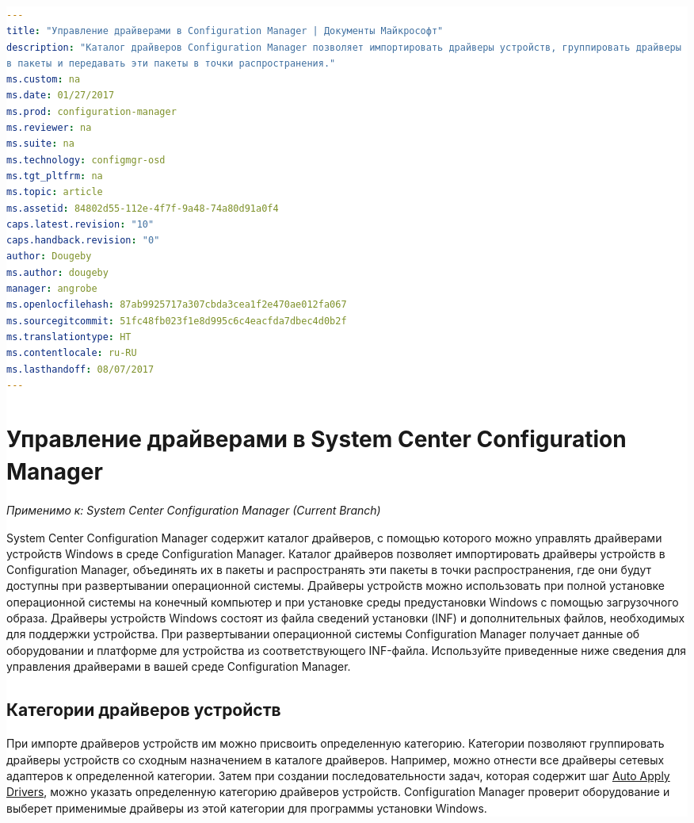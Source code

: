 ```yaml
---
title: "Управление драйверами в Configuration Manager | Документы Майкрософт"
description: "Каталог драйверов Configuration Manager позволяет импортировать драйверы устройств, группировать драйверы в пакеты и передавать эти пакеты в точки распространения."
ms.custom: na
ms.date: 01/27/2017
ms.prod: configuration-manager
ms.reviewer: na
ms.suite: na
ms.technology: configmgr-osd
ms.tgt_pltfrm: na
ms.topic: article
ms.assetid: 84802d55-112e-4f7f-9a48-74a80d91a0f4
caps.latest.revision: "10"
caps.handback.revision: "0"
author: Dougeby
ms.author: dougeby
manager: angrobe
ms.openlocfilehash: 87ab9925717a307cbda3cea1f2e470ae012fa067
ms.sourcegitcommit: 51fc48fb023f1e8d995c6c4eacfda7dbec4d0b2f
ms.translationtype: HT
ms.contentlocale: ru-RU
ms.lasthandoff: 08/07/2017
---
```

# <a name="manage-drivers-in-system-center-configuration-manager"></a>Управление драйверами в System Center Configuration Manager

*Применимо к: System Center Configuration Manager (Current Branch)*

System Center Configuration Manager содержит каталог драйверов, с помощью которого можно управлять драйверами устройств Windows в среде Configuration Manager. Каталог драйверов позволяет импортировать драйверы устройств в Configuration Manager, объединять их в пакеты и распространять эти пакеты в точки распространения, где они будут доступны при развертывании операционной системы. Драйверы устройств можно использовать при полной установке операционной системы на конечный компьютер и при установке среды предустановки Windows с помощью загрузочного образа. Драйверы устройств Windows состоят из файла сведений установки (INF) и дополнительных файлов, необходимых для поддержки устройства. При развертывании операционной системы Configuration Manager получает данные об оборудовании и платформе для устройства из соответствующего INF-файла. Используйте приведенные ниже сведения для управления драйверами в вашей среде Configuration Manager.

##  <a name="BKMK_DriverCategories"></a> Категории драйверов устройств  
 При импорте драйверов устройств им можно присвоить определенную категорию. Категории позволяют группировать драйверы устройств со сходным назначением в каталоге драйверов. Например, можно отнести все драйверы сетевых адаптеров к определенной категории. Затем при создании последовательности задач, которая содержит шаг [Auto Apply Drivers](../understand/task-sequence-steps.md#BKMK_AutoApplyDrivers), можно указать определенную категорию драйверов устройств. Configuration Manager проверит оборудование и выберет применимые драйверы из этой категории для программы установки Windows.  
